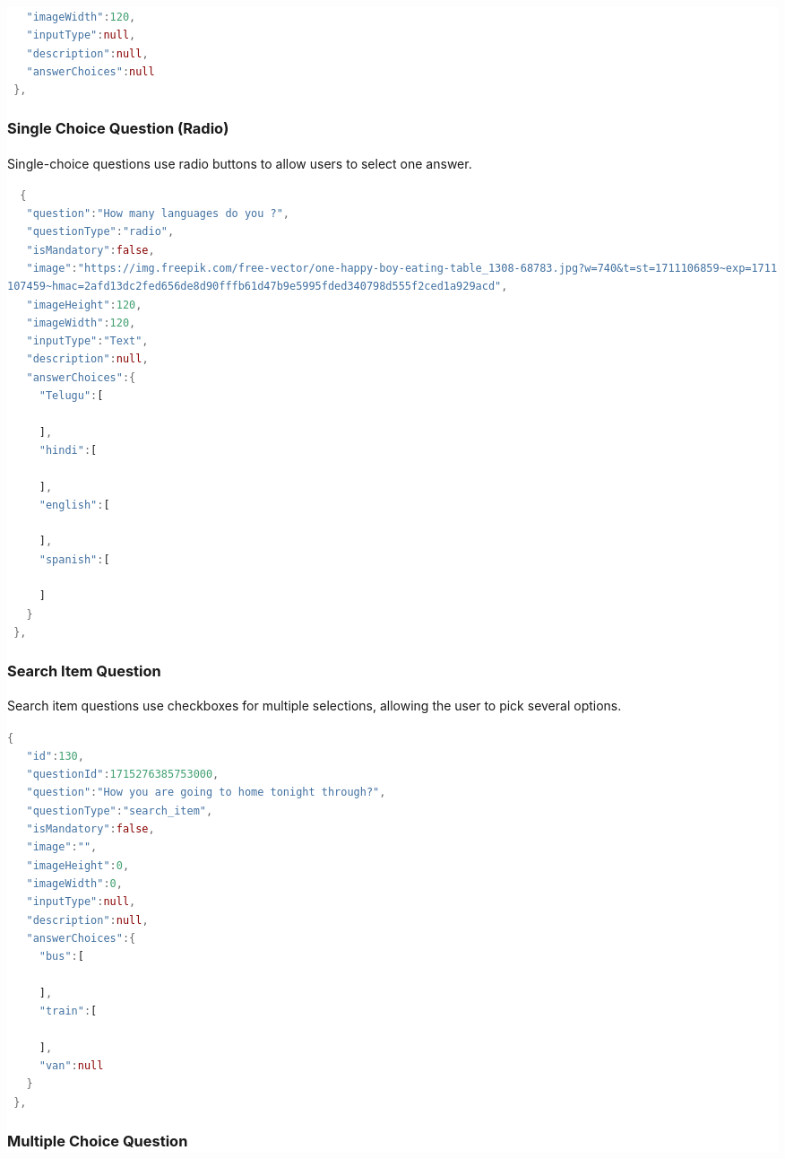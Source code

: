  ```Dart
    "imageWidth":120,
    "inputType":null,
    "description":null,
    "answerChoices":null
  },
 ```
### Single Choice Question (Radio)
Single-choice questions use radio buttons to allow users to select one answer.
 ```Dart
   {
    "question":"How many languages do you ?",
    "questionType":"radio",
    "isMandatory":false,
    "image":"https://img.freepik.com/free-vector/one-happy-boy-eating-table_1308-68783.jpg?w=740&t=st=1711106859~exp=1711107459~hmac=2afd13dc2fed656de8d90fffb61d47b9e5995fded340798d555f2ced1a929acd",
    "imageHeight":120,
    "imageWidth":120,
    "inputType":"Text",
    "description":null,
    "answerChoices":{
      "Telugu":[

      ],
      "hindi":[

      ],
      "english":[

      ],
      "spanish":[

      ]
    }
  },
 ```
### Search Item Question
Search item questions use checkboxes for multiple selections, allowing the user to pick several options.
 ```Dart
{
    "id":130,
    "questionId":1715276385753000,
    "question":"How you are going to home tonight through?",
    "questionType":"search_item",
    "isMandatory":false,
    "image":"",
    "imageHeight":0,
    "imageWidth":0,
    "inputType":null,
    "description":null,
    "answerChoices":{
      "bus":[

      ],
      "train":[

      ],
      "van":null
    }
  },
 ```
### Multiple Choice Question